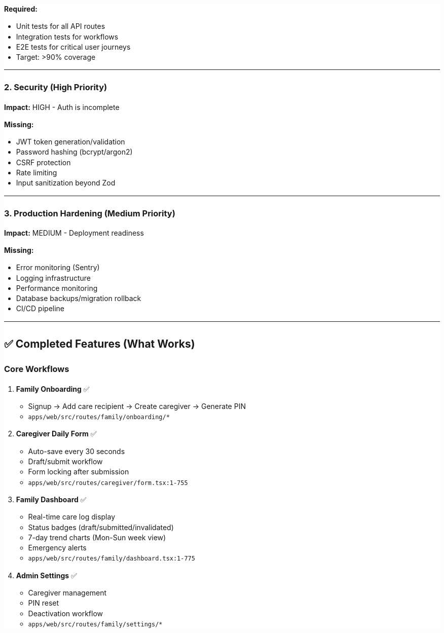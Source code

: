 **Required:**
- Unit tests for all API routes
- Integration tests for workflows
- E2E tests for critical user journeys
- Target: >90% coverage

---

### 2. **Security (High Priority)**
**Impact:** HIGH - Auth is incomplete

**Missing:**
- JWT token generation/validation
- Password hashing (bcrypt/argon2)
- CSRF protection
- Rate limiting
- Input sanitization beyond Zod

---

### 3. **Production Hardening (Medium Priority)**
**Impact:** MEDIUM - Deployment readiness

**Missing:**
- Error monitoring (Sentry)
- Logging infrastructure
- Performance monitoring
- Database backups/migration rollback
- CI/CD pipeline

---

## ✅ Completed Features (What Works)

### Core Workflows
1. **Family Onboarding** ✅
   - Signup → Add care recipient → Create caregiver → Generate PIN
   - `apps/web/src/routes/family/onboarding/*`

2. **Caregiver Daily Form** ✅
   - Auto-save every 30 seconds
   - Draft/submit workflow
   - Form locking after submission
   - `apps/web/src/routes/caregiver/form.tsx:1-755`

3. **Family Dashboard** ✅
   - Real-time care log display
   - Status badges (draft/submitted/invalidated)
   - 7-day trend charts (Mon-Sun week view)
   - Emergency alerts
   - `apps/web/src/routes/family/dashboard.tsx:1-775`

4. **Admin Settings** ✅
   - Caregiver management
   - PIN reset
   - Deactivation workflow
   - `apps/web/src/routes/family/settings/*`
